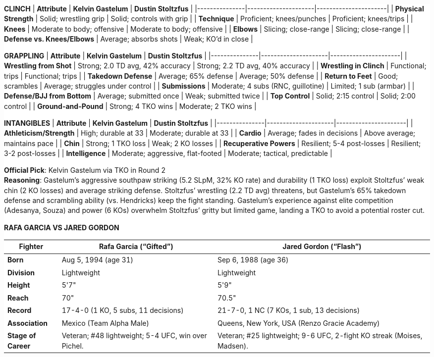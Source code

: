 **CLINCH**
| **Attribute** | **Kelvin Gastelum** | **Dustin Stoltzfus** |
|---------------|---------------------|----------------------|
| **Physical Strength** | Solid; wrestling grip | Solid; controls with grip |
| **Technique** | Proficient; knees/punches | Proficient; knees/trips |
| **Knees** | Moderate to body; offensive | Moderate to body; offensive |
| **Elbows** | Slicing; close-range | Slicing; close-range |
| **Defense vs. Knees/Elbows** | Average; absorbs shots | Weak; KO’d in close |

**GRAPPLING**
| **Attribute** | **Kelvin Gastelum** | **Dustin Stoltzfus** |
|---------------|---------------------|----------------------|
| **Wrestling from Shot** | Strong; 2.0 TD avg, 42% accuracy | Strong; 2.2 TD avg, 40% accuracy |
| **Wrestling in Clinch** | Functional; trips | Functional; trips |
| **Takedown Defense** | Average; 65% defense | Average; 50% defense |
| **Return to Feet** | Good; scrambles | Average; struggles under control |
| **Submissions** | Moderate; 4 subs (RNC, guillotine) | Limited; 1 sub (armbar) |
| **Defense/BJJ from Bottom** | Average; submitted once | Weak; submitted twice |
| **Top Control** | Solid; 2:15 control | Solid; 2:00 control |
| **Ground-and-Pound** | Strong; 4 TKO wins | Moderate; 2 TKO wins |

**INTANGIBLES**
| **Attribute** | **Kelvin Gastelum** | **Dustin Stoltzfus** |
|---------------|---------------------|----------------------|
| **Athleticism/Strength** | High; durable at 33 | Moderate; durable at 33 |
| **Cardio** | Average; fades in decisions | Above average; maintains pace |
| **Chin** | Strong; 1 TKO loss | Weak; 2 KO losses |
| **Recuperative Powers** | Resilient; 5-4 post-losses | Resilient; 3-2 post-losses |
| **Intelligence** | Moderate; aggressive, flat-footed | Moderate; tactical, predictable |

**Official Pick**: Kelvin Gastelum via TKO in Round 2  
**Reasoning**: Gastelum’s aggressive southpaw striking (5.2 SLpM, 32% KO rate) and durability (1 TKO loss) exploit Stoltzfus’ weak chin (2 KO losses) and average striking defense. Stoltzfus’ wrestling (2.2 TD avg) threatens, but Gastelum’s 65% takedown defense and scrambling ability (vs. Hendricks) keep the fight standing. Gastelum’s experience against elite competition (Adesanya, Souza) and power (6 KOs) overwhelm Stoltzfus’ gritty but limited game, landing a TKO to avoid a potential roster cut.

**RAFA GARCIA VS JARED GORDON**

| **Fighter** | **Rafa Garcia (“Gifted”)** | **Jared Gordon (“Flash”)** |
|-------------|---------------------------|---------------------------|
| **Born** | Aug 5, 1994 (age 31) | Sep 6, 1988 (age 36) |
| **Division** | Lightweight | Lightweight |
| **Height** | 5'7" | 5'9" |
| **Reach** | 70" | 70.5" |
| **Record** | 17-4-0 (1 KO, 5 subs, 11 decisions) | 21-7-0, 1 NC (7 KOs, 1 sub, 13 decisions) |
| **Association** | Mexico (Team Alpha Male) | Queens, New York, USA (Renzo Gracie Academy) |
| **Stage of Career** | Veteran; #48 lightweight; 5-4 UFC, win over Pichel. | Veteran; #25 lightweight; 9-6 UFC, 2-fight KO streak (Moises, Madsen). |
